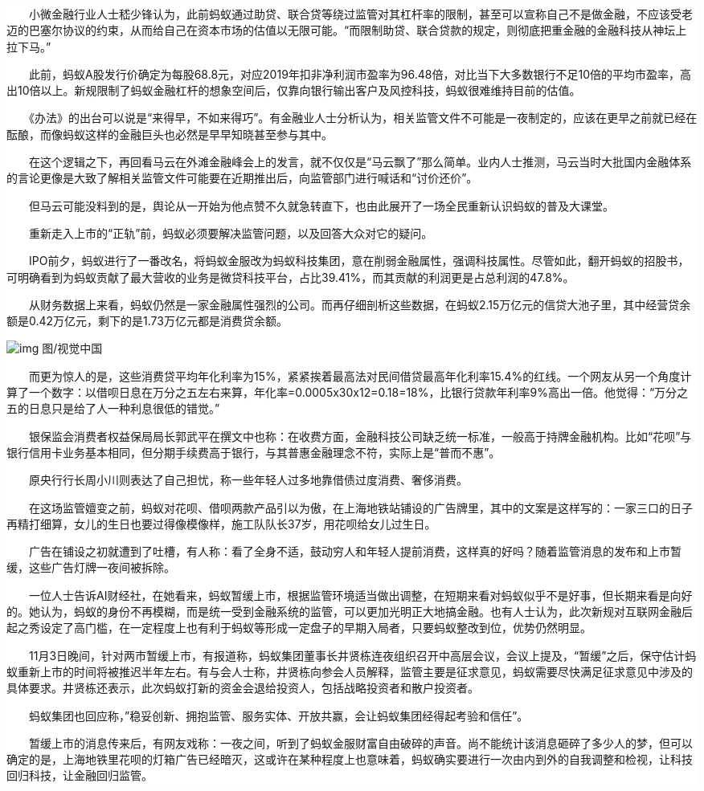 　　小微金融行业人士嵇少锋认为，此前蚂蚁通过助贷、联合贷等绕过监管对其杠杆率的限制，甚至可以宣称自己不是做金融，不应该受老迈的巴塞尔协议的约束，从而给自己在资本市场的估值以无限可能。“而限制助贷、联合贷款的规定，则彻底把重金融的金融科技从神坛上拉下马。”

　　此前，蚂蚁A股发行价确定为每股68.8元，对应2019年扣非净利润市盈率为96.48倍，对比当下大多数银行不足10倍的平均市盈率，高出10倍以上。新规限制了蚂蚁金融杠杆的想象空间后，仅靠向银行输出客户及风控科技，蚂蚁很难维持目前的估值。

　　《办法》的出台可以说是“来得早，不如来得巧”。有金融业人士分析认为，相关监管文件不可能是一夜制定的，应该在更早之前就已经在酝酿，而像蚂蚁这样的金融巨头也必然是早早知晓甚至参与其中。

　　在这个逻辑之下，再回看马云在外滩金融峰会上的发言，就不仅仅是“马云飘了”那么简单。业内人士推测，马云当时大批国内金融体系的言论更像是大致了解相关监管文件可能要在近期推出后，向监管部门进行喊话和“讨价还价”。

　　但马云可能没料到的是，舆论从一开始为他点赞不久就急转直下，也由此展开了一场全民重新认识蚂蚁的普及大课堂。

　　重新走入上市的“正轨”前，蚂蚁必须要解决监管问题，以及回答大众对它的疑问。

　　IPO前夕，蚂蚁进行了一番改名，将蚂蚁金服改为蚂蚁科技集团，意在削弱金融属性，强调科技属性。尽管如此，翻开蚂蚁的招股书，可明确看到为蚂蚁贡献了最大营收的业务是微贷科技平台，占比39.41%，而其贡献的利润更是占总利润的47.8%。

　　从财务数据上来看，蚂蚁仍然是一家金融属性强烈的公司。而再仔细剖析这些数据，在蚂蚁2.15万亿元的信贷大池子里，其中经营贷余额是0.42万亿元，剩下的是1.73万亿元都是消费贷余额。

![img](https://cdn.jsdelivr.net/gh/yakeing/Documentation@main/Hexo/images/abfc-kcieywa1456091.jpg)
图/视觉中国

　　而更为惊人的是，这些消费贷平均年化利率为15%，紧紧挨着最高法对民间借贷最高年化利率15.4%的红线。一个网友从另一个角度计算了一个数字：以借呗日息在万分之五左右来算，年化率=0.0005x30x12=0.18=18%，比银行贷款年利率9%高出一倍。他觉得：“万分之五的日息只是给了人一种利息很低的错觉。”

　　银保监会消费者权益保局局长郭武平在撰文中也称：在收费方面，金融科技公司缺乏统一标准，一般高于持牌金融机构。比如“花呗”与银行信用卡业务基本相同，但分期手续费高于银行，与其普惠金融理念不符，实际上是“普而不惠”。

　　原央行行长周小川则表达了自己担忧，称一些年轻人过多地靠借债过度消费、奢侈消费。

　　在这场监管嬗变之前，蚂蚁对花呗、借呗两款产品引以为傲，在上海地铁站铺设的广告牌里，其中的文案是这样写的：一家三口的日子再精打细算，女儿的生日也要过得像模像样，施工队队长37岁，用花呗给女儿过生日。

　　广告在铺设之初就遭到了吐槽，有人称：看了全身不适，鼓动穷人和年轻人提前消费，这样真的好吗？随着监管消息的发布和上市暂缓，这些广告灯牌一夜间被拆除。

　　一位人士告诉AI财经社，在她看来，蚂蚁暂缓上市，根据监管环境适当做出调整，在短期来看对蚂蚁似乎不是好事，但长期来看是向好的。她认为，蚂蚁的身份不再模糊，而是统一受到金融系统的监管，可以更加光明正大地搞金融。也有人士认为，此次新规对互联网金融后起之秀设定了高门槛，在一定程度上也有利于蚂蚁等形成一定盘子的早期入局者，只要蚂蚁整改到位，优势仍然明显。

　　11月3日晚间，针对两市暂缓上市，有报道称，蚂蚁集团董事长井贤栋连夜组织召开中高层会议，会议上提及，“暂缓”之后，保守估计蚂蚁重新上市的时间将被推迟半年左右。有与会人士称，井贤栋向参会人员解释，监管主要是征求意见，蚂蚁需要尽快满足征求意见中涉及的具体要求。井贤栋还表示，此次蚂蚁打新的资金会退给投资人，包括战略投资者和散户投资者。

　　蚂蚁集团也回应称，”稳妥创新、拥抱监管、服务实体、开放共赢，会让蚂蚁集团经得起考验和信任”。

　　暂缓上市的消息传来后，有网友戏称：一夜之间，听到了蚂蚁金服财富自由破碎的声音。尚不能统计该消息砸碎了多少人的梦，但可以确定的是，上海地铁里花呗的灯箱广告已经暗灭，这或许在某种程度上也意味着，蚂蚁确实要进行一次由内到外的自我调整和检视，让科技回归科技，让金融回归监管。